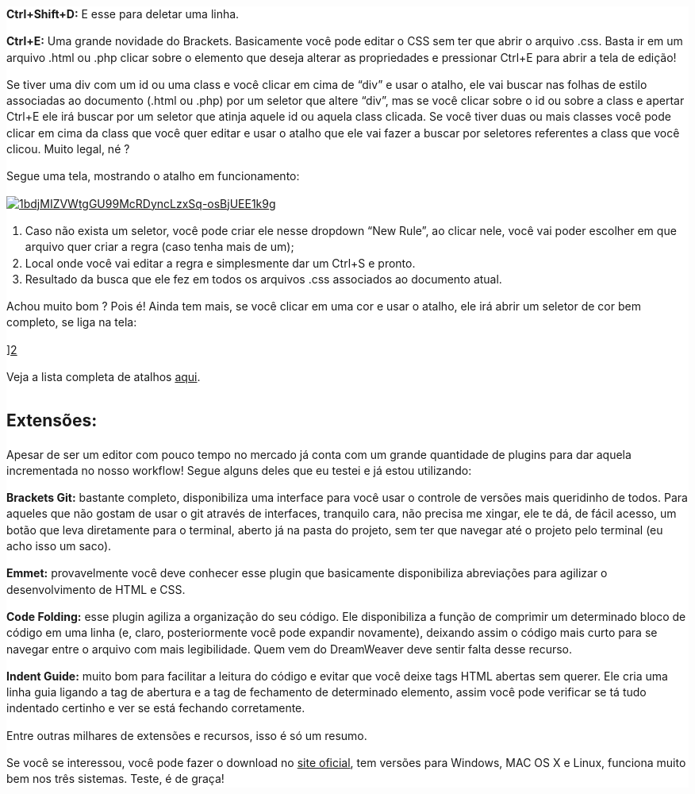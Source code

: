 **Ctrl+Shift+D:** E esse para deletar uma linha.

**Ctrl+E:** Uma grande novidade do Brackets. Basicamente você pode editar o CSS sem ter que abrir o arquivo .css. Basta ir em um arquivo .html ou .php clicar sobre o elemento que deseja alterar as propriedades e pressionar Ctrl+E para abrir a tela de edição!

Se tiver uma div com um id ou uma class e você clicar em cima de “div” e usar o atalho, ele vai buscar nas folhas de estilo associadas ao documento (.html ou .php) por um seletor que altere “div”, mas se você clicar sobre o id ou sobre a class e apertar Ctrl+E ele irá buscar por um seletor que atinja aquele id ou aquela class clicada. Se você tiver duas ou mais classes você pode clicar em cima da class que você quer editar e usar o atalho que ele vai fazer a buscar por seletores referentes a class que você clicou. Muito legal, né ?

Segue uma tela, mostrando o atalho em funcionamento:

[<img class="aligncenter wp-image-46570 size-full" src="http://tableless.com.br/uploads/2015/01/1bdjMIZVWtgGU99McRDyncLzxSq-osBjUEE1k9g.png" alt="1bdjMIZVWtgGU99McRDyncLzxSq-osBjUEE1k9g" width="638" height="300" srcset="uploads/2015/01/1bdjMIZVWtgGU99McRDyncLzxSq-osBjUEE1k9g.png 638w, uploads/2015/01/1bdjMIZVWtgGU99McRDyncLzxSq-osBjUEE1k9g-265x125.png 265w, uploads/2015/01/1bdjMIZVWtgGU99McRDyncLzxSq-osBjUEE1k9g-400x188.png 400w" sizes="(max-width: 638px) 100vw, 638px" />][1]

  1. Caso não exista um seletor, você pode criar ele nesse dropdown “New Rule”, ao clicar nele, você vai poder escolher em que arquivo quer criar a regra (caso tenha mais de um);
  2. Local onde você vai editar a regra e simplesmente dar um Ctrl+S e pronto.
  3. Resultado da busca que ele fez em todos os arquivos .css associados ao documento atual.

Achou muito bom ? Pois é! Ainda tem mais, se você clicar em uma cor e usar o atalho, ele irá abrir um seletor de cor bem completo, se liga na tela:

][2] 
  
Veja a lista completa de atalhos <a href="https://github.com/adobe/brackets/wiki/Brackets-Shortcuts" target="_blank">aqui</a>.

## Extensões:

Apesar de ser um editor com pouco tempo no mercado já conta com um grande quantidade de plugins para dar aquela incrementada no nosso workflow! Segue alguns deles que eu testei e já estou utilizando:

**Brackets Git:** bastante completo, disponibiliza uma interface para você usar o controle de versões mais queridinho de todos. Para aqueles que não gostam de usar o git através de interfaces, tranquilo cara, não precisa me xingar, ele te dá, de fácil acesso, um botão que leva diretamente para o terminal, aberto já na pasta do projeto, sem ter que navegar até o projeto pelo terminal (eu acho isso um saco).

**Emmet:** provavelmente você deve conhecer esse plugin que basicamente disponibiliza abreviações para agilizar o desenvolvimento de HTML e CSS.

**Code Folding:** esse plugin agiliza a organização do seu código. Ele disponibiliza a função de comprimir um determinado bloco de código em uma linha (e, claro, posteriormente você pode expandir novamente), deixando assim o código mais curto para se navegar entre o arquivo com mais legibilidade. Quem vem do DreamWeaver deve sentir falta desse recurso.

**Indent Guide:** muito bom para facilitar a leitura do código e evitar que você deixe tags HTML abertas sem querer. Ele cria uma linha guia ligando a tag de abertura e a tag de fechamento de determinado elemento, assim você pode verificar se tá tudo indentado certinho e ver se está fechando corretamente.

Entre outras milhares de extensões e recursos, isso é só um resumo.

Se você se interessou, você pode fazer o download no <a href="http://brackets.io/" target="_blank">site oficial</a>, tem versões para Windows, MAC OS X e Linux, funciona muito bem nos três sistemas. Teste, é de graça!


 [1]: http://tableless.com.br/uploads/2015/01/1bdjMIZVWtgGU99McRDyncLzxSq-osBjUEE1k9g.png
 [2]: http://tableless.com.br/uploads/2015/01/1lhZwadIKR8PR2gXXQrNu8nJCPW_PhW_NhqpHdA.png